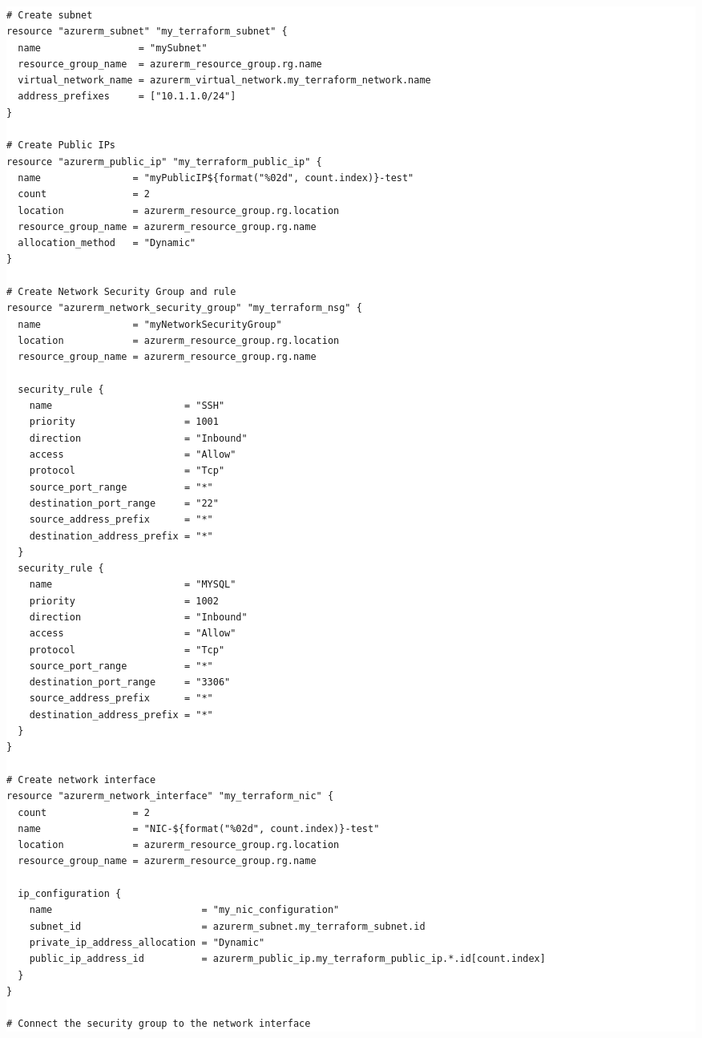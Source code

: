 ```console
# Create subnet
resource "azurerm_subnet" "my_terraform_subnet" {
  name                 = "mySubnet"
  resource_group_name  = azurerm_resource_group.rg.name
  virtual_network_name = azurerm_virtual_network.my_terraform_network.name
  address_prefixes     = ["10.1.1.0/24"]
}

# Create Public IPs
resource "azurerm_public_ip" "my_terraform_public_ip" {
  name                = "myPublicIP${format("%02d", count.index)}-test"
  count               = 2
  location            = azurerm_resource_group.rg.location
  resource_group_name = azurerm_resource_group.rg.name
  allocation_method   = "Dynamic"
}

# Create Network Security Group and rule
resource "azurerm_network_security_group" "my_terraform_nsg" {
  name                = "myNetworkSecurityGroup"
  location            = azurerm_resource_group.rg.location
  resource_group_name = azurerm_resource_group.rg.name

  security_rule {
    name                       = "SSH"
    priority                   = 1001
    direction                  = "Inbound"
    access                     = "Allow"
    protocol                   = "Tcp"
    source_port_range          = "*"
    destination_port_range     = "22"
    source_address_prefix      = "*"
    destination_address_prefix = "*"
  }
  security_rule {
    name                       = "MYSQL"
    priority                   = 1002
    direction                  = "Inbound"
    access                     = "Allow"
    protocol                   = "Tcp"
    source_port_range          = "*"
    destination_port_range     = "3306"
    source_address_prefix      = "*"
    destination_address_prefix = "*"
  }
}

# Create network interface
resource "azurerm_network_interface" "my_terraform_nic" {
  count               = 2
  name                = "NIC-${format("%02d", count.index)}-test"
  location            = azurerm_resource_group.rg.location
  resource_group_name = azurerm_resource_group.rg.name

  ip_configuration {
    name                          = "my_nic_configuration"
    subnet_id                     = azurerm_subnet.my_terraform_subnet.id
    private_ip_address_allocation = "Dynamic"
    public_ip_address_id          = azurerm_public_ip.my_terraform_public_ip.*.id[count.index]
  }
}

# Connect the security group to the network interface
```
